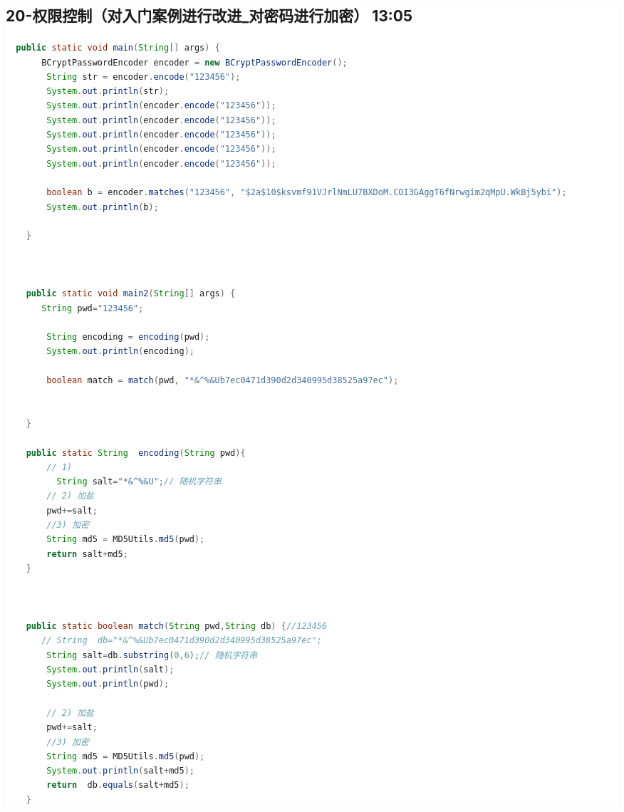 



## 20-权限控制（对入门案例进行改进_对密码进行加密）  13:05

```java
  public static void main(String[] args) {
       BCryptPasswordEncoder encoder = new BCryptPasswordEncoder();
        String str = encoder.encode("123456");
        System.out.println(str);
        System.out.println(encoder.encode("123456"));
        System.out.println(encoder.encode("123456"));
        System.out.println(encoder.encode("123456"));
        System.out.println(encoder.encode("123456"));
        System.out.println(encoder.encode("123456"));

        boolean b = encoder.matches("123456", "$2a$10$ksvmf91VJrlNmLU7BXDoM.COI3GAggT6fNrwgim2qMpU.WkBj5ybi");
        System.out.println(b);

    }



    public static void main2(String[] args) {
       String pwd="123456";

        String encoding = encoding(pwd);
        System.out.println(encoding);

        boolean match = match(pwd, "*&^%&Ub7ec0471d390d2d340995d38525a97ec");


    }

    public static String  encoding(String pwd){
        // 1)
          String salt="*&^%&U";// 随机字符串
        // 2) 加盐
        pwd+=salt;
        //3) 加密
        String md5 = MD5Utils.md5(pwd);
        return salt+md5;
    }



    public static boolean match(String pwd,String db) {//123456
       // String  db="*&^%&Ub7ec0471d390d2d340995d38525a97ec";
        String salt=db.substring(0,6);// 随机字符串
        System.out.println(salt);
        System.out.println(pwd);

        // 2) 加盐
        pwd+=salt;
        //3) 加密
        String md5 = MD5Utils.md5(pwd);
        System.out.println(salt+md5);
        return  db.equals(salt+md5);
    }
```
